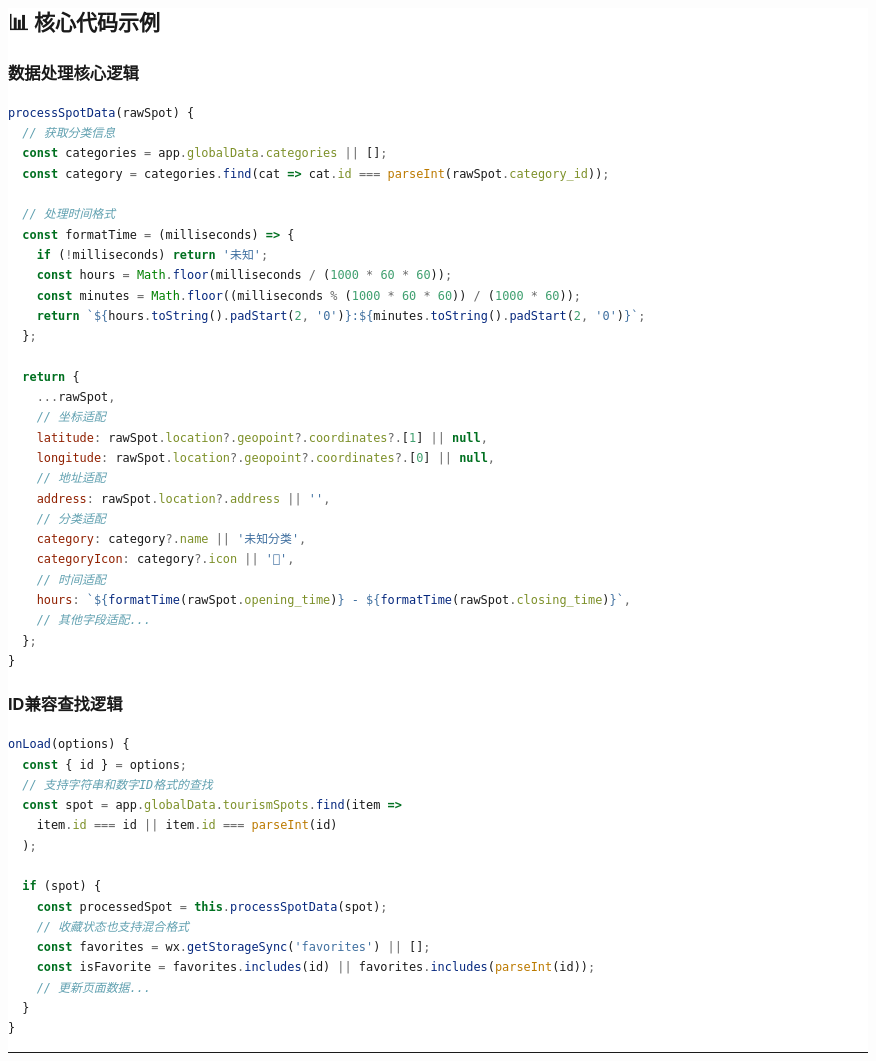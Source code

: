 
## 📊 核心代码示例

### 数据处理核心逻辑
```javascript
processSpotData(rawSpot) {
  // 获取分类信息
  const categories = app.globalData.categories || [];
  const category = categories.find(cat => cat.id === parseInt(rawSpot.category_id));
  
  // 处理时间格式
  const formatTime = (milliseconds) => {
    if (!milliseconds) return '未知';
    const hours = Math.floor(milliseconds / (1000 * 60 * 60));
    const minutes = Math.floor((milliseconds % (1000 * 60 * 60)) / (1000 * 60));
    return `${hours.toString().padStart(2, '0')}:${minutes.toString().padStart(2, '0')}`;
  };

  return {
    ...rawSpot,
    // 坐标适配
    latitude: rawSpot.location?.geopoint?.coordinates?.[1] || null,
    longitude: rawSpot.location?.geopoint?.coordinates?.[0] || null,
    // 地址适配
    address: rawSpot.location?.address || '',
    // 分类适配
    category: category?.name || '未知分类',
    categoryIcon: category?.icon || '📍',
    // 时间适配
    hours: `${formatTime(rawSpot.opening_time)} - ${formatTime(rawSpot.closing_time)}`,
    // 其他字段适配...
  };
}
```

### ID兼容查找逻辑
```javascript
onLoad(options) {
  const { id } = options;
  // 支持字符串和数字ID格式的查找
  const spot = app.globalData.tourismSpots.find(item => 
    item.id === id || item.id === parseInt(id)
  );
  
  if (spot) {
    const processedSpot = this.processSpotData(spot);
    // 收藏状态也支持混合格式
    const favorites = wx.getStorageSync('favorites') || [];
    const isFavorite = favorites.includes(id) || favorites.includes(parseInt(id));
    // 更新页面数据...
  }
}
```

---